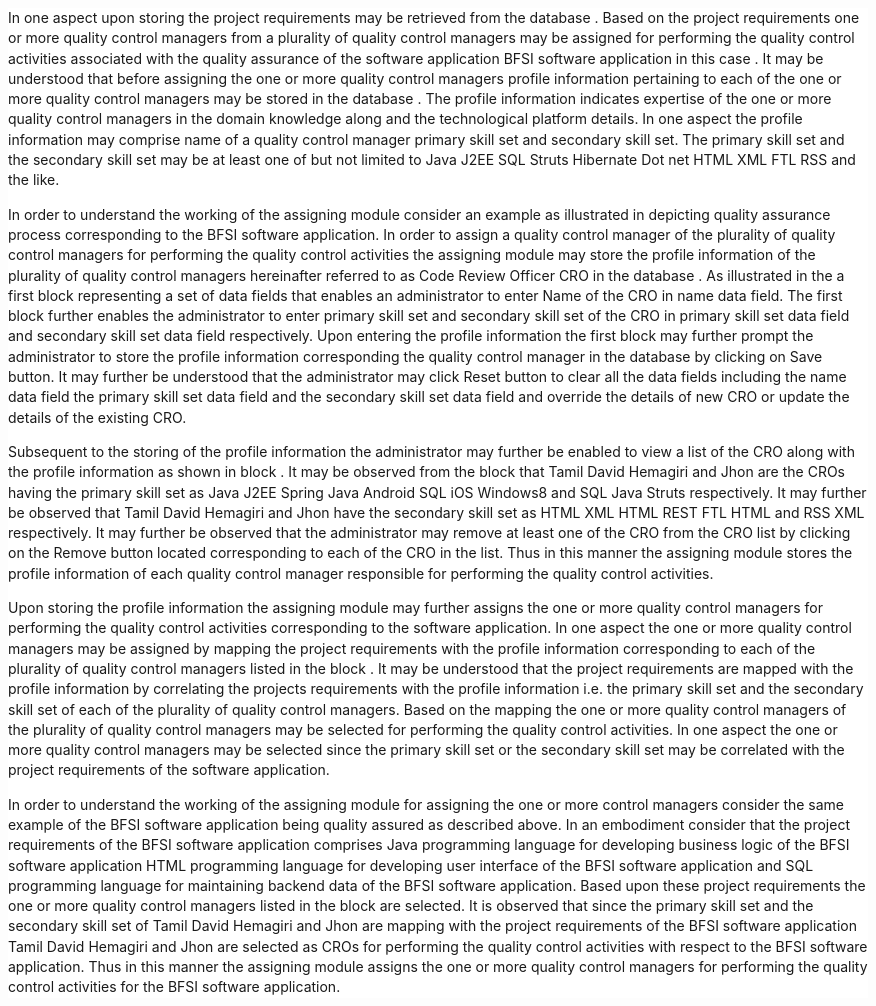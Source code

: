 
In one aspect upon storing the project requirements may be retrieved from the database . Based on the project requirements one or more quality control managers from a plurality of quality control managers may be assigned for performing the quality control activities associated with the quality assurance of the software application BFSI software application in this case . It may be understood that before assigning the one or more quality control managers profile information pertaining to each of the one or more quality control managers may be stored in the database . The profile information indicates expertise of the one or more quality control managers in the domain knowledge along and the technological platform details. In one aspect the profile information may comprise name of a quality control manager primary skill set and secondary skill set. The primary skill set and the secondary skill set may be at least one of but not limited to Java J2EE SQL Struts Hibernate Dot net HTML XML FTL RSS and the like.

In order to understand the working of the assigning module consider an example as illustrated in depicting quality assurance process corresponding to the BFSI software application. In order to assign a quality control manager of the plurality of quality control managers for performing the quality control activities the assigning module may store the profile information of the plurality of quality control managers hereinafter referred to as Code Review Officer CRO in the database . As illustrated in the a first block representing a set of data fields that enables an administrator to enter Name of the CRO in name data field. The first block further enables the administrator to enter primary skill set and secondary skill set of the CRO in primary skill set data field and secondary skill set data field respectively. Upon entering the profile information the first block may further prompt the administrator to store the profile information corresponding the quality control manager in the database by clicking on Save button. It may further be understood that the administrator may click Reset button to clear all the data fields including the name data field the primary skill set data field and the secondary skill set data field and override the details of new CRO or update the details of the existing CRO.

Subsequent to the storing of the profile information the administrator may further be enabled to view a list of the CRO along with the profile information as shown in block . It may be observed from the block that Tamil David Hemagiri and Jhon are the CROs having the primary skill set as Java J2EE Spring Java Android SQL iOS Windows8 and SQL Java Struts respectively. It may further be observed that Tamil David Hemagiri and Jhon have the secondary skill set as HTML XML HTML REST FTL HTML and RSS XML respectively. It may further be observed that the administrator may remove at least one of the CRO from the CRO list by clicking on the Remove button located corresponding to each of the CRO in the list. Thus in this manner the assigning module stores the profile information of each quality control manager responsible for performing the quality control activities.

Upon storing the profile information the assigning module may further assigns the one or more quality control managers for performing the quality control activities corresponding to the software application. In one aspect the one or more quality control managers may be assigned by mapping the project requirements with the profile information corresponding to each of the plurality of quality control managers listed in the block . It may be understood that the project requirements are mapped with the profile information by correlating the projects requirements with the profile information i.e. the primary skill set and the secondary skill set of each of the plurality of quality control managers. Based on the mapping the one or more quality control managers of the plurality of quality control managers may be selected for performing the quality control activities. In one aspect the one or more quality control managers may be selected since the primary skill set or the secondary skill set may be correlated with the project requirements of the software application.

In order to understand the working of the assigning module for assigning the one or more control managers consider the same example of the BFSI software application being quality assured as described above. In an embodiment consider that the project requirements of the BFSI software application comprises Java programming language for developing business logic of the BFSI software application HTML programming language for developing user interface of the BFSI software application and SQL programming language for maintaining backend data of the BFSI software application. Based upon these project requirements the one or more quality control managers listed in the block are selected. It is observed that since the primary skill set and the secondary skill set of Tamil David Hemagiri and Jhon are mapping with the project requirements of the BFSI software application Tamil David Hemagiri and Jhon are selected as CROs for performing the quality control activities with respect to the BFSI software application. Thus in this manner the assigning module assigns the one or more quality control managers for performing the quality control activities for the BFSI software application.
